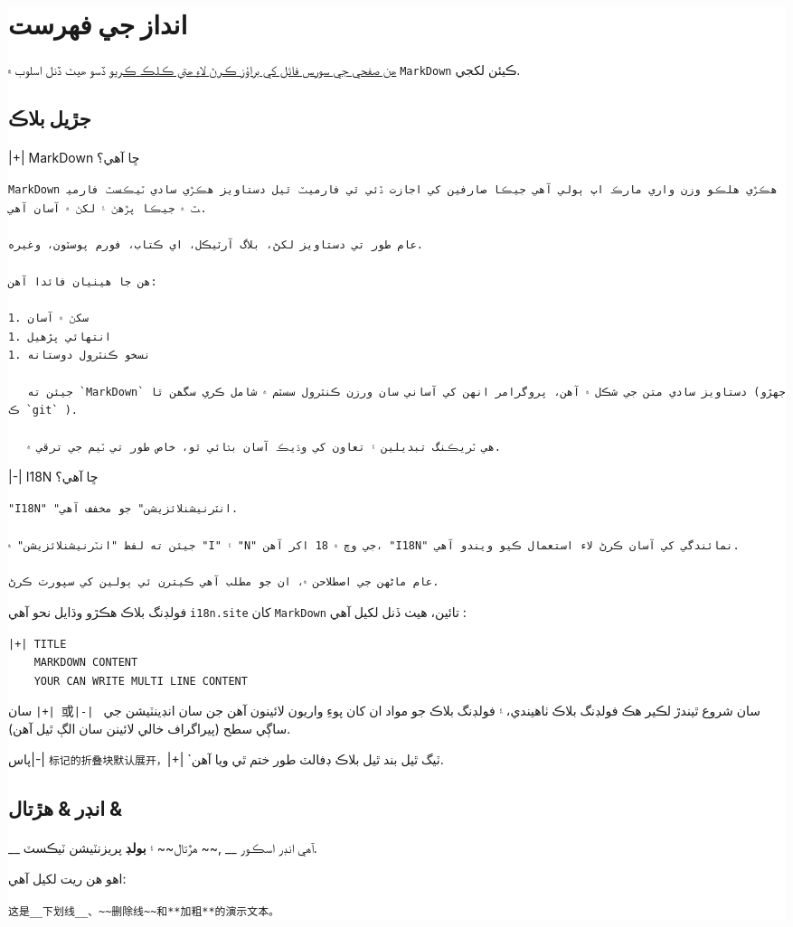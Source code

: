 # انداز جي فهرست

[ھن صفحي جي سورس فائل کي براؤز ڪرڻ لاءِ ھتي ڪلڪ ڪريو](//raw.githubusercontent.com/i18n-site/md/refs/heads/main/zh/i18n.site/md/styl.md) ڏسو ھيٺ ڏنل اسلوب ۾ `MarkDown` ڪيئن لکجي.

## جڙيل بلاڪ

|+| MarkDown ڇا آهي؟

    MarkDown ھڪڙي ھلڪو وزن واري مارڪ اپ ٻولي آھي جيڪا صارفين کي اجازت ڏئي ٿي فارميٽ ٿيل دستاويز ھڪڙي سادي ٽيڪسٽ فارميٽ ۾ جيڪا پڙھڻ ۽ لکڻ ۾ آسان آھي.

    عام طور تي دستاويز لکڻ، بلاگ آرٽيڪل، اي ڪتاب، فورم پوسٽون، وغيره.

    هن جا هيٺيان فائدا آهن:

    1. سکڻ ۾ آسان
    1. انتهائي پڙهيل
    1. نسخو ڪنٽرول دوستانه

       جيئن ته `MarkDown` دستاويز سادي متن جي شڪل ۾ آهن، پروگرامر انهن کي آساني سان ورزن ڪنٽرول سسٽم ۾ شامل ڪري سگھن ٿا (جهڙوڪ `git` ).

       هي ٽريڪنگ تبديلين ۽ تعاون کي وڌيڪ آسان بڻائي ٿو، خاص طور تي ٽيم جي ترقي ۾.

|-| I18N ڇا آهي؟

    "I18N" "انٽرنيشنلائزيشن" جو مخفف آهي.

    جيئن ته لفظ "انٽرنيشنلائزيشن" ۾ "I" ۽ "N" جي وچ ۾ 18 اکر آهن، "I18N" نمائندگي کي آسان ڪرڻ لاء استعمال ڪيو ويندو آهي.

    عام ماڻهن جي اصطلاحن ۾، ان جو مطلب آهي ڪيترن ئي ٻولين کي سپورٽ ڪرڻ.


فولڊنگ بلاڪ ھڪڙو وڌايل نحو آھي `i18n.site` کان `MarkDown` تائين، ھيٺ ڏنل لکيل آھي :

```
|+| TITLE
    MARKDOWN CONTENT
    YOUR CAN WRITE MULTI LINE CONTENT
```

سان `|+| `或`|-| ` سان شروع ٿيندڙ لڪير هڪ فولڊنگ بلاڪ ٺاهيندي، ۽ فولڊنگ بلاڪ جو مواد ان کان پوءِ واريون لائينون آهن جن سان انڊينٽيشن جي ساڳي سطح (پيراگراف خالي لائينن سان الڳ ٿيل آهن).

پاس|-| `标记的折叠块默认展开，`|+| `ٽيگ ٿيل بند ٿيل بلاڪ ڊفالٽ طور ختم ٿي ويا آهن.

## انڊر & ھڙتال &

__ آهي انڊر اسڪور __ ,~~ هڙتال~~ ۽ **بولڊ** پريزنٽيشن ٽيڪسٽ.

اهو هن ريت لکيل آهي:

```txt
这是__下划线__、~~删除线~~和**加粗**的演示文本。
```
